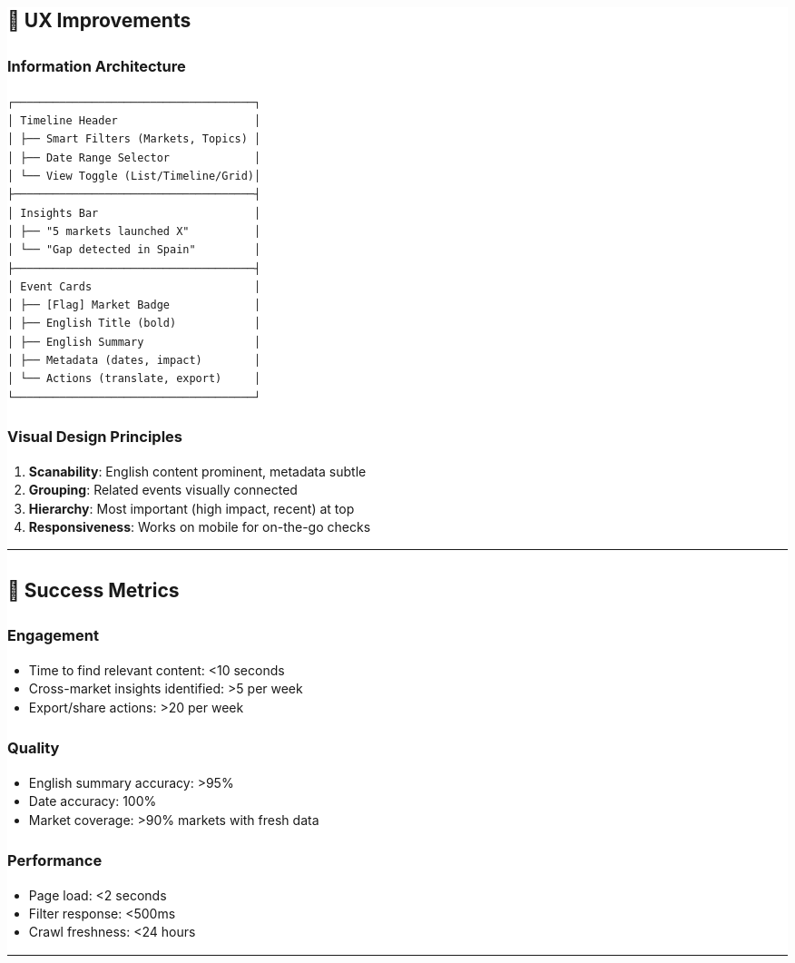 
## 🎨 UX Improvements

### Information Architecture
```
┌─────────────────────────────────────┐
│ Timeline Header                     │
│ ├── Smart Filters (Markets, Topics) │
│ ├── Date Range Selector             │
│ └── View Toggle (List/Timeline/Grid)│
├─────────────────────────────────────┤
│ Insights Bar                        │
│ ├── "5 markets launched X"          │
│ └── "Gap detected in Spain"         │
├─────────────────────────────────────┤
│ Event Cards                         │
│ ├── [Flag] Market Badge             │
│ ├── English Title (bold)            │
│ ├── English Summary                 │
│ ├── Metadata (dates, impact)        │
│ └── Actions (translate, export)     │
└─────────────────────────────────────┘
```

### Visual Design Principles
1. **Scanability**: English content prominent, metadata subtle
2. **Grouping**: Related events visually connected
3. **Hierarchy**: Most important (high impact, recent) at top
4. **Responsiveness**: Works on mobile for on-the-go checks

---

## 📏 Success Metrics

### Engagement
- Time to find relevant content: <10 seconds
- Cross-market insights identified: >5 per week
- Export/share actions: >20 per week

### Quality
- English summary accuracy: >95%
- Date accuracy: 100%
- Market coverage: >90% markets with fresh data

### Performance
- Page load: <2 seconds
- Filter response: <500ms
- Crawl freshness: <24 hours

---
